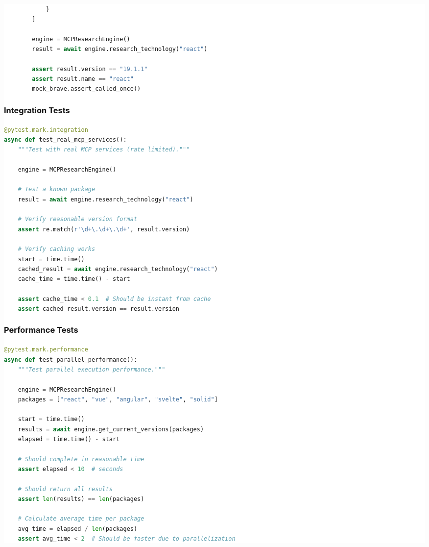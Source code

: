 ```python
            }
        ]
        
        engine = MCPResearchEngine()
        result = await engine.research_technology("react")
        
        assert result.version == "19.1.1"
        assert result.name == "react"
        mock_brave.assert_called_once()
```

### Integration Tests

```python
@pytest.mark.integration
async def test_real_mcp_services():
    """Test with real MCP services (rate limited)."""
    
    engine = MCPResearchEngine()
    
    # Test a known package
    result = await engine.research_technology("react")
    
    # Verify reasonable version format
    assert re.match(r'\d+\.\d+\.\d+', result.version)
    
    # Verify caching works
    start = time.time()
    cached_result = await engine.research_technology("react")
    cache_time = time.time() - start
    
    assert cache_time < 0.1  # Should be instant from cache
    assert cached_result.version == result.version
```

### Performance Tests

```python
@pytest.mark.performance
async def test_parallel_performance():
    """Test parallel execution performance."""
    
    engine = MCPResearchEngine()
    packages = ["react", "vue", "angular", "svelte", "solid"]
    
    start = time.time()
    results = await engine.get_current_versions(packages)
    elapsed = time.time() - start
    
    # Should complete in reasonable time
    assert elapsed < 10  # seconds
    
    # Should return all results
    assert len(results) == len(packages)
    
    # Calculate average time per package
    avg_time = elapsed / len(packages)
    assert avg_time < 2  # Should be faster due to parallelization
```
